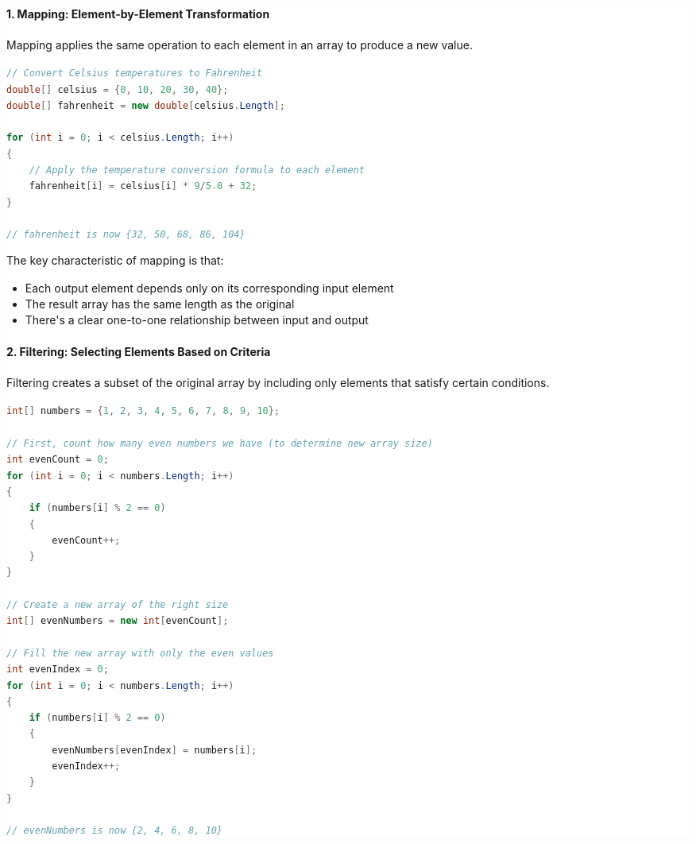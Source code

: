 #### 1. Mapping: Element-by-Element Transformation

Mapping applies the same operation to each element in an array to produce a new value.

```csharp
// Convert Celsius temperatures to Fahrenheit
double[] celsius = {0, 10, 20, 30, 40};
double[] fahrenheit = new double[celsius.Length];

for (int i = 0; i < celsius.Length; i++)
{
    // Apply the temperature conversion formula to each element
    fahrenheit[i] = celsius[i] * 9/5.0 + 32;
}

// fahrenheit is now {32, 50, 68, 86, 104}
```

The key characteristic of mapping is that:

- Each output element depends only on its corresponding input element
- The result array has the same length as the original
- There's a clear one-to-one relationship between input and output

#### 2. Filtering: Selecting Elements Based on Criteria

Filtering creates a subset of the original array by including only elements that satisfy certain conditions.

```csharp
int[] numbers = {1, 2, 3, 4, 5, 6, 7, 8, 9, 10};

// First, count how many even numbers we have (to determine new array size)
int evenCount = 0;
for (int i = 0; i < numbers.Length; i++)
{
    if (numbers[i] % 2 == 0)
    {
        evenCount++;
    }
}

// Create a new array of the right size
int[] evenNumbers = new int[evenCount];

// Fill the new array with only the even values
int evenIndex = 0;
for (int i = 0; i < numbers.Length; i++)
{
    if (numbers[i] % 2 == 0)
    {
        evenNumbers[evenIndex] = numbers[i];
        evenIndex++;
    }
}

// evenNumbers is now {2, 4, 6, 8, 10}
```
